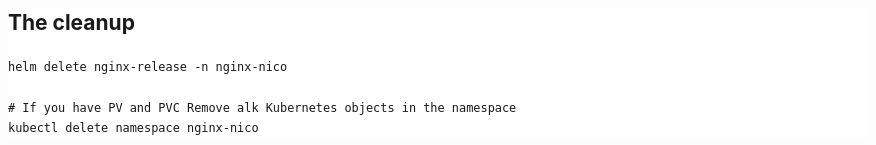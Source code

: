 ## The cleanup
```
helm delete nginx-release -n nginx-nico

# If you have PV and PVC Remove alk Kubernetes objects in the namespace 
kubectl delete namespace nginx-nico
```
